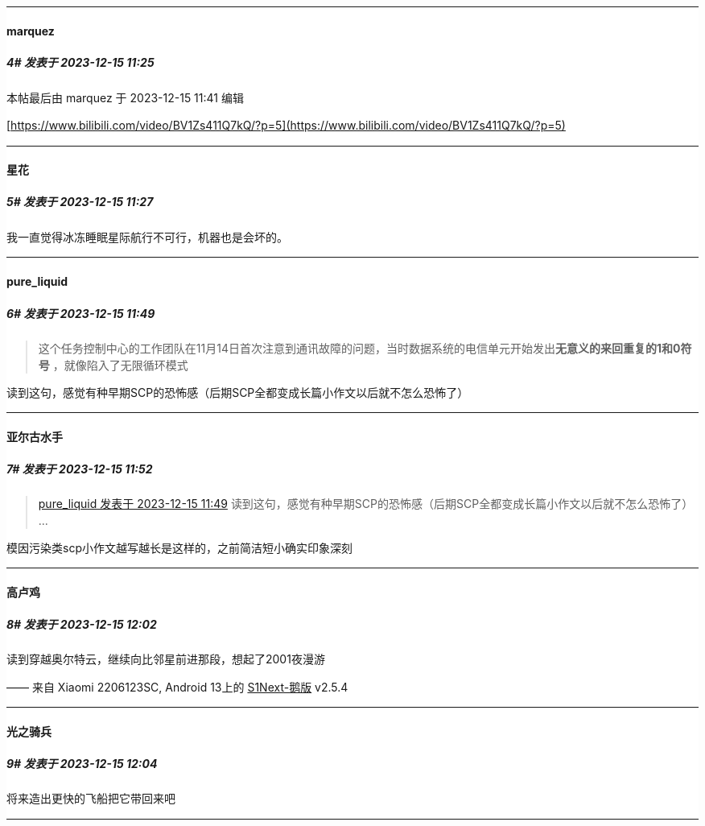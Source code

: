 *****

####  marquez  
##### 4#       发表于 2023-12-15 11:25

 本帖最后由 marquez 于 2023-12-15 11:41 编辑 

[https://www.bilibili.com/video/BV1Zs411Q7kQ/?p=5](https://www.bilibili.com/video/BV1Zs411Q7kQ/?p=5)

*****

####  星花  
##### 5#       发表于 2023-12-15 11:27

我一直觉得冰冻睡眠星际航行不可行，机器也是会坏的。

*****

####  pure_liquid  
##### 6#       发表于 2023-12-15 11:49

<blockquote>这个任务控制中心的工作团队在11月14日首次注意到通讯故障的问题，当时数据系统的电信单元开始发出<strong>无意义的来回重复的1和0符号</strong> ，就像陷入了无限循环模式</blockquote>

读到这句，感觉有种早期SCP的恐怖感（后期SCP全都变成长篇小作文以后就不怎么恐怖了）

*****

####  亚尔古水手  
##### 7#       发表于 2023-12-15 11:52

<blockquote><a href="httphttps://bbs.saraba1st.com/2b/forum.php?mod=redirect&amp;goto=findpost&amp;pid=63335164&amp;ptid=2164170" target="_blank">pure_liquid 发表于 2023-12-15 11:49</a>
读到这句，感觉有种早期SCP的恐怖感（后期SCP全都变成长篇小作文以后就不怎么恐怖了） ...</blockquote>
模因污染类scp小作文越写越长是这样的，之前简洁短小确实印象深刻

*****

####  高卢鸡  
##### 8#       发表于 2023-12-15 12:02

读到穿越奥尔特云，继续向比邻星前进那段，想起了2001夜漫游

—— 来自 Xiaomi 2206123SC, Android 13上的 [S1Next-鹅版](https://github.com/ykrank/S1-Next/releases) v2.5.4

*****

####  光之骑兵  
##### 9#       发表于 2023-12-15 12:04

将来造出更快的飞船把它带回来吧

*****
